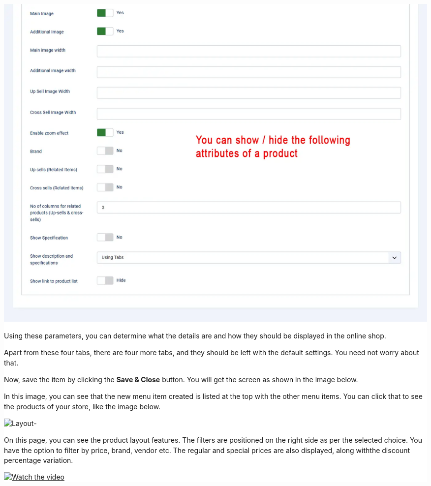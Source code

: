 ![Layout-item-view-image-description-](../../assets/layout-item-view-tab1.webp)

Using these parameters, you can determine what the details are and how they should be displayed in the online shop.

Apart from these four tabs, there are four more tabs, and they should be left with the default settings. You need not worry about that.

Now, save the item by clicking the **Save & Close** button. You will get the screen as shown in the image below.

In this image, you can see that the new menu item created is listed at the top with the other menu items. You can click that to see the products of your store, like the image below.

![Layout-](https://raw.githubusercontent.com/j2store/doc-images/master/layout/product-layout/pro-layout-frontend.png)

On this page, you can see the product layout features. The filters are positioned on the right side as per the selected choice. You have the option to filter by price, brand, vendor etc. The regular and special prices are also displayed, along withthe  discount percentage variation.

[![Watch the video](https://img.youtube.com/vi/HramUPmnTZ4/hqdefault.jpg)](https://www.youtube.com/watch?v=HramUPmnTZ4)
